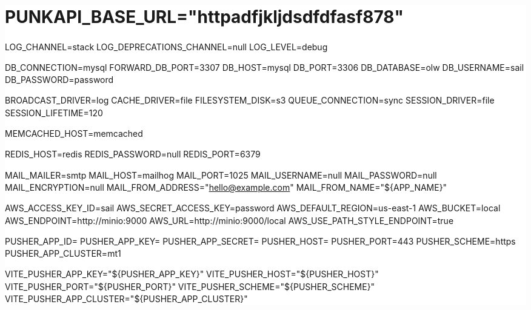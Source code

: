 # PUNKAPI_BASE_URL="httpadfjkljdsdfdfasf878"

LOG_CHANNEL=stack
LOG_DEPRECATIONS_CHANNEL=null
LOG_LEVEL=debug

DB_CONNECTION=mysql
FORWARD_DB_PORT=3307
DB_HOST=mysql
DB_PORT=3306
DB_DATABASE=olw
DB_USERNAME=sail
DB_PASSWORD=password

BROADCAST_DRIVER=log
CACHE_DRIVER=file
FILESYSTEM_DISK=s3
QUEUE_CONNECTION=sync
SESSION_DRIVER=file
SESSION_LIFETIME=120

MEMCACHED_HOST=memcached

REDIS_HOST=redis
REDIS_PASSWORD=null
REDIS_PORT=6379

MAIL_MAILER=smtp
MAIL_HOST=mailhog
MAIL_PORT=1025
MAIL_USERNAME=null
MAIL_PASSWORD=null
MAIL_ENCRYPTION=null
MAIL_FROM_ADDRESS="hello@example.com"
MAIL_FROM_NAME="${APP_NAME}"

AWS_ACCESS_KEY_ID=sail
AWS_SECRET_ACCESS_KEY=password
AWS_DEFAULT_REGION=us-east-1
AWS_BUCKET=local
AWS_ENDPOINT=http://minio:9000
AWS_URL=http://minio:9000/local
AWS_USE_PATH_STYLE_ENDPOINT=true

PUSHER_APP_ID=
PUSHER_APP_KEY=
PUSHER_APP_SECRET=
PUSHER_HOST=
PUSHER_PORT=443
PUSHER_SCHEME=https
PUSHER_APP_CLUSTER=mt1

VITE_PUSHER_APP_KEY="${PUSHER_APP_KEY}"
VITE_PUSHER_HOST="${PUSHER_HOST}"
VITE_PUSHER_PORT="${PUSHER_PORT}"
VITE_PUSHER_SCHEME="${PUSHER_SCHEME}"
VITE_PUSHER_APP_CLUSTER="${PUSHER_APP_CLUSTER}"
